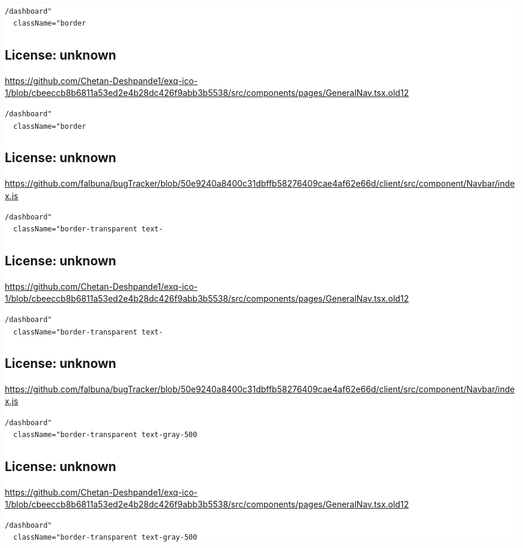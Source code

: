 ```
/dashboard"
  className="border
```


## License: unknown
https://github.com/Chetan-Deshpande1/exq-ico-1/blob/cbeeccb8b6811a53ed2e4b28dc426f9abb3b5538/src/components/pages/GeneralNav.tsx.old12

```
/dashboard"
  className="border
```


## License: unknown
https://github.com/falbuna/bugTracker/blob/50e9240a8400c31dbffb58276409cae4af62e66d/client/src/component/Navbar/index.js

```
/dashboard"
  className="border-transparent text-
```


## License: unknown
https://github.com/Chetan-Deshpande1/exq-ico-1/blob/cbeeccb8b6811a53ed2e4b28dc426f9abb3b5538/src/components/pages/GeneralNav.tsx.old12

```
/dashboard"
  className="border-transparent text-
```


## License: unknown
https://github.com/falbuna/bugTracker/blob/50e9240a8400c31dbffb58276409cae4af62e66d/client/src/component/Navbar/index.js

```
/dashboard"
  className="border-transparent text-gray-500 
```


## License: unknown
https://github.com/Chetan-Deshpande1/exq-ico-1/blob/cbeeccb8b6811a53ed2e4b28dc426f9abb3b5538/src/components/pages/GeneralNav.tsx.old12

```
/dashboard"
  className="border-transparent text-gray-500 
```
